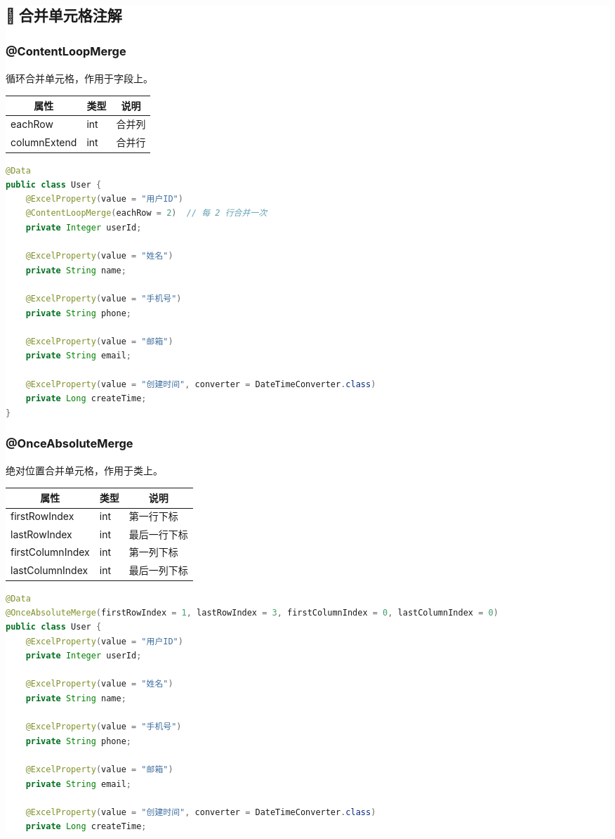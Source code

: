 ## 🔗 合并单元格注解

### @ContentLoopMerge

循环合并单元格，作用于字段上。

| 属性 | 类型 | 说明 |
|------|------|------|
| eachRow | int | 合并列 |
| columnExtend | int | 合并行 |

```java
@Data
public class User {
    @ExcelProperty(value = "用户ID")
    @ContentLoopMerge(eachRow = 2)  // 每 2 行合并一次
    private Integer userId;

    @ExcelProperty(value = "姓名")
    private String name;

    @ExcelProperty(value = "手机号")
    private String phone;

    @ExcelProperty(value = "邮箱")
    private String email;

    @ExcelProperty(value = "创建时间", converter = DateTimeConverter.class)
    private Long createTime;
}
```

### @OnceAbsoluteMerge

绝对位置合并单元格，作用于类上。

| 属性 | 类型 | 说明 |
|------|------|------|
| firstRowIndex | int | 第一行下标 |
| lastRowIndex | int | 最后一行下标 |
| firstColumnIndex | int | 第一列下标 |
| lastColumnIndex | int | 最后一列下标 |

```java
@Data
@OnceAbsoluteMerge(firstRowIndex = 1, lastRowIndex = 3, firstColumnIndex = 0, lastColumnIndex = 0)
public class User {
    @ExcelProperty(value = "用户ID")
    private Integer userId;

    @ExcelProperty(value = "姓名")
    private String name;

    @ExcelProperty(value = "手机号")
    private String phone;

    @ExcelProperty(value = "邮箱")
    private String email;

    @ExcelProperty(value = "创建时间", converter = DateTimeConverter.class)
    private Long createTime;
```